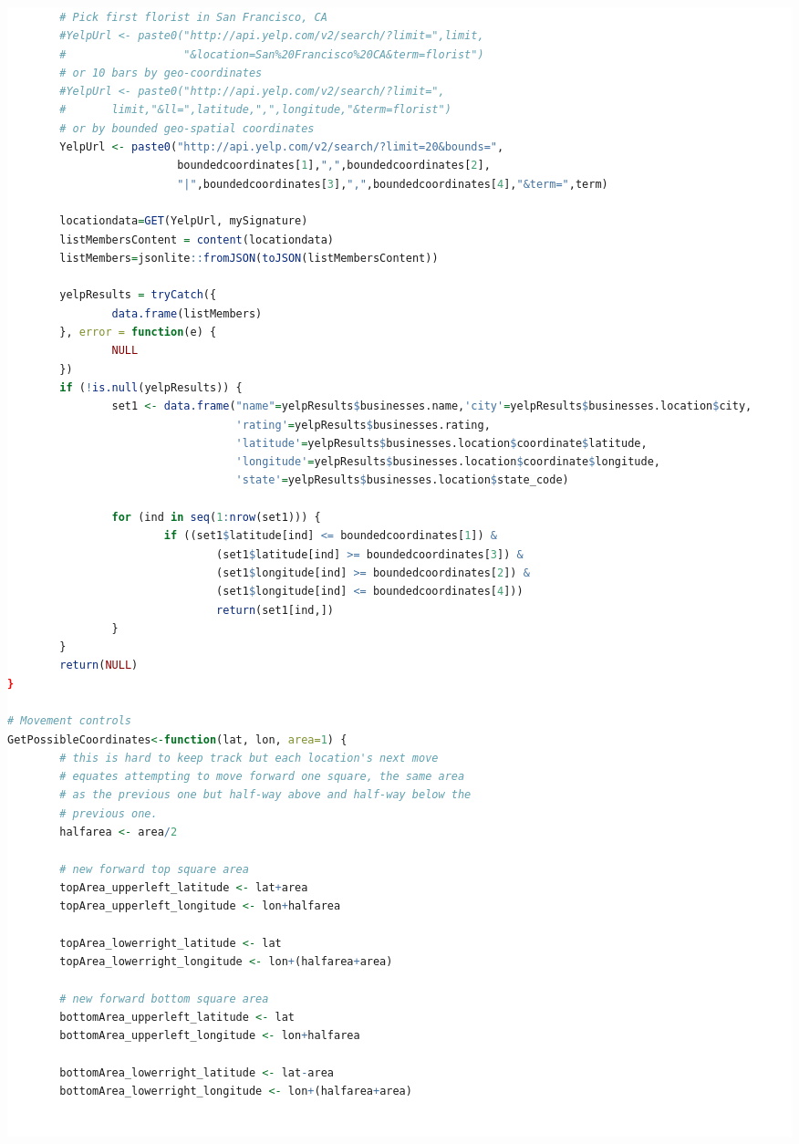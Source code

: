 ```r
        # Pick first florist in San Francisco, CA
        #YelpUrl <- paste0("http://api.yelp.com/v2/search/?limit=",limit,
        #                  "&location=San%20Francisco%20CA&term=florist")
        # or 10 bars by geo-coordinates
        #YelpUrl <- paste0("http://api.yelp.com/v2/search/?limit=",
        #       limit,"&ll=",latitude,",",longitude,"&term=florist")
        # or by bounded geo-spatial coordinates
        YelpUrl <- paste0("http://api.yelp.com/v2/search/?limit=20&bounds=",
                          boundedcoordinates[1],",",boundedcoordinates[2],
                          "|",boundedcoordinates[3],",",boundedcoordinates[4],"&term=",term)
         
        locationdata=GET(YelpUrl, mySignature)
        listMembersContent = content(locationdata)
        listMembers=jsonlite::fromJSON(toJSON(listMembersContent))
        
        yelpResults = tryCatch({
                data.frame(listMembers)
        }, error = function(e) { 
                NULL
        })
        if (!is.null(yelpResults)) {
                set1 <- data.frame("name"=yelpResults$businesses.name,'city'=yelpResults$businesses.location$city,
                                   'rating'=yelpResults$businesses.rating, 
                                   'latitude'=yelpResults$businesses.location$coordinate$latitude,
                                   'longitude'=yelpResults$businesses.location$coordinate$longitude,
                                   'state'=yelpResults$businesses.location$state_code)
                 
                for (ind in seq(1:nrow(set1))) {
                        if ((set1$latitude[ind] <= boundedcoordinates[1]) &
                                (set1$latitude[ind] >= boundedcoordinates[3]) &
                                (set1$longitude[ind] >= boundedcoordinates[2]) &
                                (set1$longitude[ind] <= boundedcoordinates[4]))
                                return(set1[ind,])
                }
        }
        return(NULL)
}
 
# Movement controls
GetPossibleCoordinates<-function(lat, lon, area=1) {
        # this is hard to keep track but each location's next move
        # equates attempting to move forward one square, the same area
        # as the previous one but half-way above and half-way below the
        # previous one.
        halfarea <- area/2
    
        # new forward top square area
        topArea_upperleft_latitude <- lat+area
        topArea_upperleft_longitude <- lon+halfarea
        
        topArea_lowerright_latitude <- lat
        topArea_lowerright_longitude <- lon+(halfarea+area)
        
        # new forward bottom square area
        bottomArea_upperleft_latitude <- lat
        bottomArea_upperleft_longitude <- lon+halfarea
        
        bottomArea_lowerright_latitude <- lat-area
        bottomArea_lowerright_longitude <- lon+(halfarea+area)
          
        
```